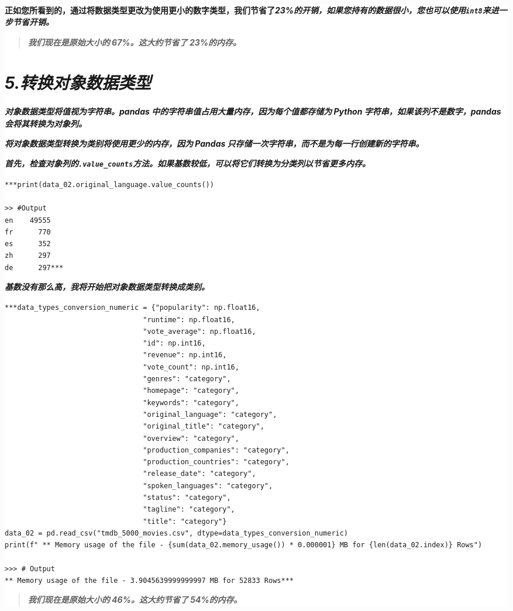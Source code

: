 **正如您所看到的，通过将数据类型更改为使用更小的数字类型，我们节省了*23%的开销，如果您持有的数据很小，您也可以使用`int8`来进一步节省开销。***

> ***我们现在是原始大小的 67%。这大约节省了 23%的内存。***

# ***5.转换对象数据类型***

***对象数据类型将值视为字符串。pandas 中的字符串值占用大量内存，因为每个值都存储为 Python 字符串，如果该列不是数字，pandas 会将其转换为对象列。***

***将对象数据类型转换为类别将使用更少的内存，因为 Pandas 只存储一次字符串，而不是为每一行创建新的字符串。***

***首先，检查对象列的`.value_counts`方法。如果基数较低，可以将它们转换为分类列以节省更多内存。***

```
***print(data_02.original_language.value_counts())

>> #Output
en    49555
fr      770
es      352
zh      297
de      297***
```

***基数没有那么高，我将开始把对象数据类型转换成类别。***

```
***data_types_conversion_numeric = {"popularity": np.float16,
                                 "runtime": np.float16,
                                 "vote_average": np.float16,
                                 "id": np.int16,
                                 "revenue": np.int16,
                                 "vote_count": np.int16,
                                 "genres": "category",
                                 "homepage": "category",
                                 "keywords": "category",
                                 "original_language": "category",
                                 "original_title": "category",
                                 "overview": "category",
                                 "production_companies": "category",
                                 "production_countries": "category",
                                 "release_date": "category",
                                 "spoken_languages": "category",
                                 "status": "category",
                                 "tagline": "category",
                                 "title": "category"}
data_02 = pd.read_csv("tmdb_5000_movies.csv", dtype=data_types_conversion_numeric)
print(f" ** Memory usage of the file - {sum(data_02.memory_usage()) * 0.000001} MB for {len(data_02.index)} Rows")

>>> # Output
** Memory usage of the file - 3.9045639999999997 MB for 52833 Rows***
```

> ***我们现在是原始大小的 46%。这大约节省了 54%的内存。***
